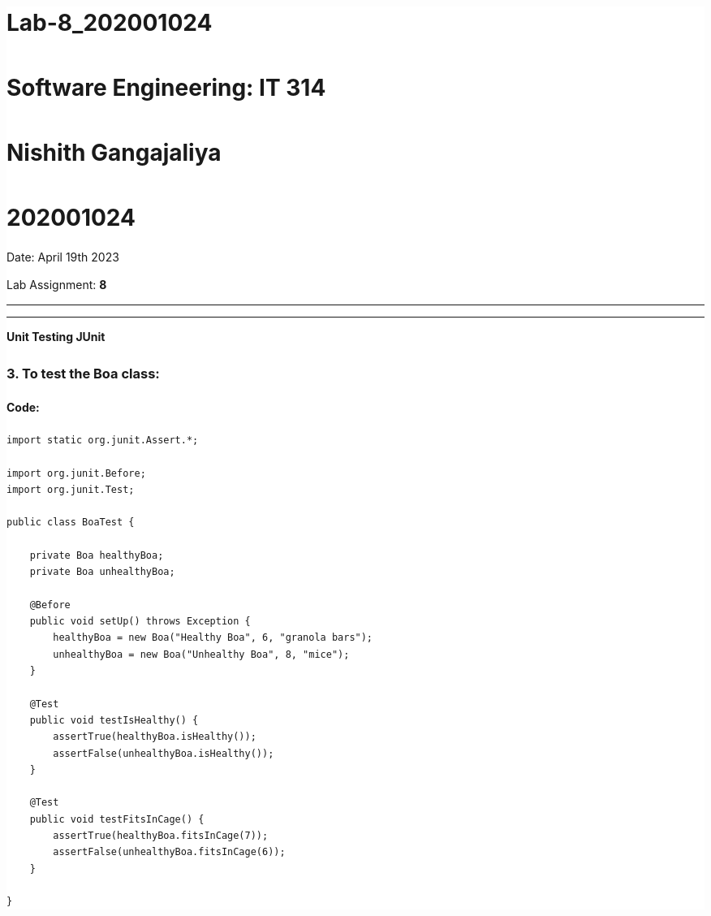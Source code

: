 # Lab-8_202001024

# **Software Engineering: IT 314**

# Nishith Gangajaliya
# 202001024


Date: April 19th  2023

Lab Assignment: **8**

*** 
*** 
 **Unit Testing JUnit**  
 
 ### 3. To test the Boa class:

#### Code:

~~~
import static org.junit.Assert.*;

import org.junit.Before;
import org.junit.Test;

public class BoaTest {

    private Boa healthyBoa;
    private Boa unhealthyBoa;

    @Before
    public void setUp() throws Exception {
        healthyBoa = new Boa("Healthy Boa", 6, "granola bars");
        unhealthyBoa = new Boa("Unhealthy Boa", 8, "mice");
    }

    @Test
    public void testIsHealthy() {
        assertTrue(healthyBoa.isHealthy());
        assertFalse(unhealthyBoa.isHealthy());
    }

    @Test
    public void testFitsInCage() {
        assertTrue(healthyBoa.fitsInCage(7));
        assertFalse(unhealthyBoa.fitsInCage(6));
    }

}
~~~
